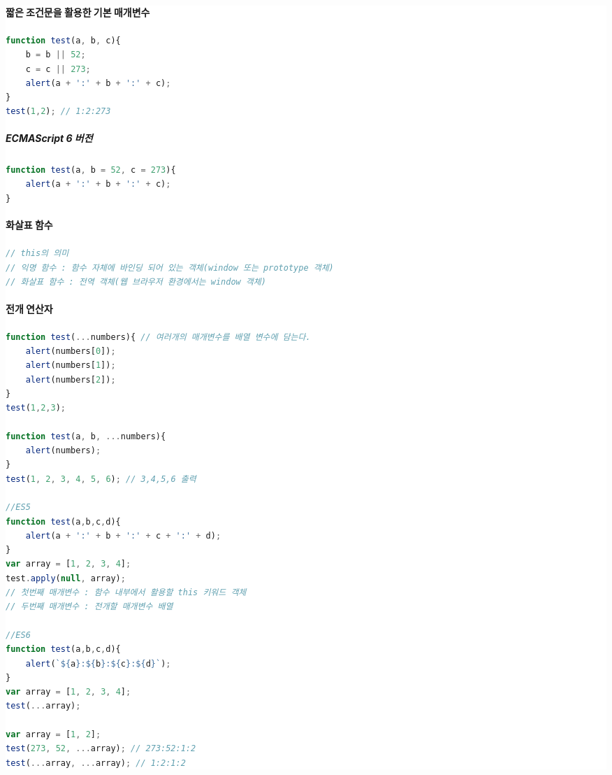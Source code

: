 

#### 짧은 조건문을 활용한 기본 매개변수

```javascript
function test(a, b, c){
    b = b || 52;
    c = c || 273;
    alert(a + ':' + b + ':' + c);
}
test(1,2); // 1:2:273
```

##### ECMAScript 6 버전

```javascript
function test(a, b = 52, c = 273){
    alert(a + ':' + b + ':' + c);
}
```



#### 화살표 함수

```javascript
// this의 의미
// 익명 함수 : 함수 자체에 바인딩 되어 있는 객체(window 또는 prototype 객체)
// 화살표 함수 : 전역 객체(웹 브라우저 환경에서는 window 객체)
```



#### 전개 연산자

```javascript
function test(...numbers){ // 여러개의 매개변수를 배열 변수에 담는다.
    alert(numbers[0]);
    alert(numbers[1]);
    alert(numbers[2]);
}
test(1,2,3);

function test(a, b, ...numbers){
    alert(numbers);
}
test(1, 2, 3, 4, 5, 6); // 3,4,5,6 출력

//ES5
function test(a,b,c,d){
    alert(a + ':' + b + ':' + c + ':' + d);
}
var array = [1, 2, 3, 4];
test.apply(null, array);
// 첫번째 매개변수 : 함수 내부에서 활용할 this 키워드 객체
// 두번째 매개변수 : 전개할 매개변수 배열

//ES6
function test(a,b,c,d){
    alert(`${a}:${b}:${c}:${d}`);
}
var array = [1, 2, 3, 4];
test(...array);

var array = [1, 2];
test(273, 52, ...array); // 273:52:1:2
test(...array, ...array); // 1:2:1:2
```
